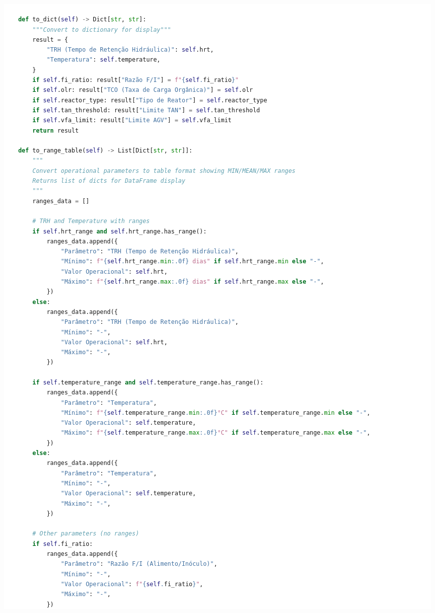 ```python

    def to_dict(self) -> Dict[str, str]:
        """Convert to dictionary for display"""
        result = {
            "TRH (Tempo de Retenção Hidráulica)": self.hrt,
            "Temperatura": self.temperature,
        }
        if self.fi_ratio: result["Razão F/I"] = f"{self.fi_ratio}"
        if self.olr: result["TCO (Taxa de Carga Orgânica)"] = self.olr
        if self.reactor_type: result["Tipo de Reator"] = self.reactor_type
        if self.tan_threshold: result["Limite TAN"] = self.tan_threshold
        if self.vfa_limit: result["Limite AGV"] = self.vfa_limit
        return result

    def to_range_table(self) -> List[Dict[str, str]]:
        """
        Convert operational parameters to table format showing MIN/MEAN/MAX ranges
        Returns list of dicts for DataFrame display
        """
        ranges_data = []

        # TRH and Temperature with ranges
        if self.hrt_range and self.hrt_range.has_range():
            ranges_data.append({
                "Parâmetro": "TRH (Tempo de Retenção Hidráulica)",
                "Mínimo": f"{self.hrt_range.min:.0f} dias" if self.hrt_range.min else "-",
                "Valor Operacional": self.hrt,
                "Máximo": f"{self.hrt_range.max:.0f} dias" if self.hrt_range.max else "-",
            })
        else:
            ranges_data.append({
                "Parâmetro": "TRH (Tempo de Retenção Hidráulica)",
                "Mínimo": "-",
                "Valor Operacional": self.hrt,
                "Máximo": "-",
            })

        if self.temperature_range and self.temperature_range.has_range():
            ranges_data.append({
                "Parâmetro": "Temperatura",
                "Mínimo": f"{self.temperature_range.min:.0f}°C" if self.temperature_range.min else "-",
                "Valor Operacional": self.temperature,
                "Máximo": f"{self.temperature_range.max:.0f}°C" if self.temperature_range.max else "-",
            })
        else:
            ranges_data.append({
                "Parâmetro": "Temperatura",
                "Mínimo": "-",
                "Valor Operacional": self.temperature,
                "Máximo": "-",
            })

        # Other parameters (no ranges)
        if self.fi_ratio:
            ranges_data.append({
                "Parâmetro": "Razão F/I (Alimento/Inóculo)",
                "Mínimo": "-",
                "Valor Operacional": f"{self.fi_ratio}",
                "Máximo": "-",
            })

```